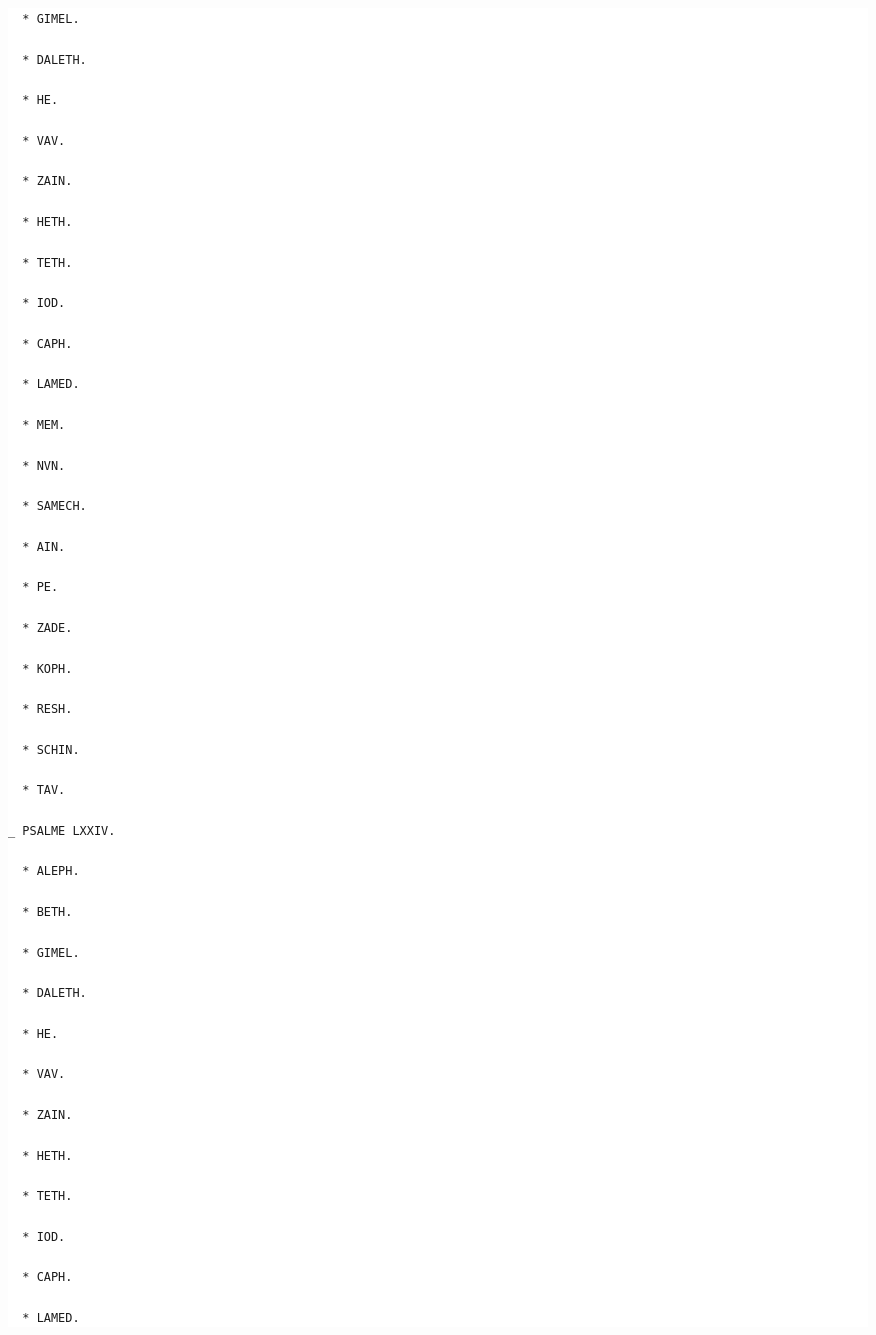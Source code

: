       * GIMEL.

      * DALETH.

      * HE.

      * VAV.

      * ZAIN.

      * HETH.

      * TETH.

      * IOD.

      * CAPH.

      * LAMED.

      * MEM.

      * NVN.

      * SAMECH.

      * AIN.

      * PE.

      * ZADE.

      * KOPH.

      * RESH.

      * SCHIN.

      * TAV.

    _ PSALME LXXIV.

      * ALEPH.

      * BETH.

      * GIMEL.

      * DALETH.

      * HE.

      * VAV.

      * ZAIN.

      * HETH.

      * TETH.

      * IOD.

      * CAPH.

      * LAMED.
